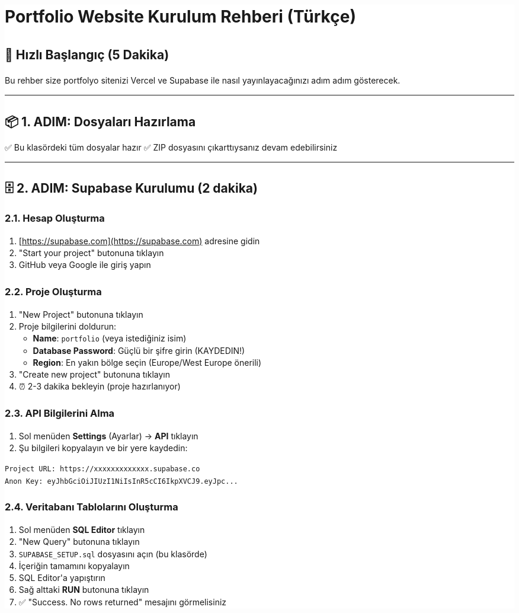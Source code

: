 # Portfolio Website Kurulum Rehberi (Türkçe)

## 🎯 Hızlı Başlangıç (5 Dakika)

Bu rehber size portfolyo sitenizi Vercel ve Supabase ile nasıl yayınlayacağınızı adım adım gösterecek.

---

## 📦 1. ADIM: Dosyaları Hazırlama

✅ Bu klasördeki tüm dosyalar hazır
✅ ZIP dosyasını çıkarttıysanız devam edebilirsiniz

---

## 🗄️ 2. ADIM: Supabase Kurulumu (2 dakika)

### 2.1. Hesap Oluşturma

1. [https://supabase.com](https://supabase.com) adresine gidin
2. "Start your project" butonuna tıklayın
3. GitHub veya Google ile giriş yapın

### 2.2. Proje Oluşturma

1. "New Project" butonuna tıklayın
2. Proje bilgilerini doldurun:
   - **Name**: `portfolio` (veya istediğiniz isim)
   - **Database Password**: Güçlü bir şifre girin (KAYDEDIN!)
   - **Region**: En yakın bölge seçin (Europe/West Europe önerili)
3. "Create new project" butonuna tıklayın
4. ⏰ 2-3 dakika bekleyin (proje hazırlanıyor)

### 2.3. API Bilgilerini Alma

1. Sol menüden **Settings** (Ayarlar) → **API** tıklayın
2. Şu bilgileri kopyalayın ve bir yere kaydedin:

```
Project URL: https://xxxxxxxxxxxxx.supabase.co
Anon Key: eyJhbGciOiJIUzI1NiIsInR5cCI6IkpXVCJ9.eyJpc...
```

### 2.4. Veritabanı Tablolarını Oluşturma

1. Sol menüden **SQL Editor** tıklayın
2. "New Query" butonuna tıklayın
3. `SUPABASE_SETUP.sql` dosyasını açın (bu klasörde)
4. İçeriğin tamamını kopyalayın
5. SQL Editor'a yapıştırın
6. Sağ alttaki **RUN** butonuna tıklayın
7. ✅ "Success. No rows returned" mesajını görmelisiniz

